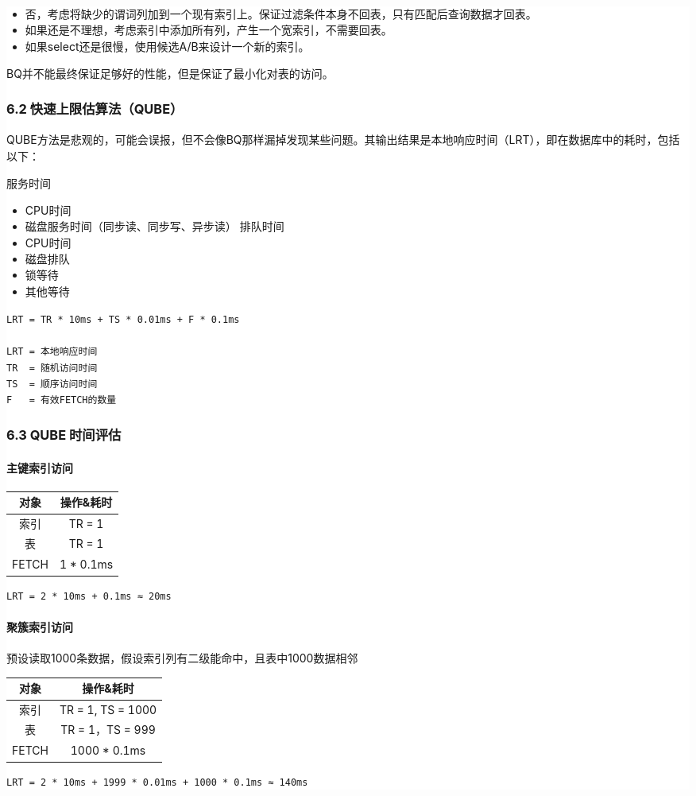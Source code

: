 + 否，考虑将缺少的谓词列加到一个现有索引上。保证过滤条件本身不回表，只有匹配后查询数据才回表。
+ 如果还是不理想，考虑索引中添加所有列，产生一个宽索引，不需要回表。
+ 如果select还是很慢，使用候选A/B来设计一个新的索引。

BQ并不能最终保证足够好的性能，但是保证了最小化对表的访问。

### 6.2 快速上限估算法（QUBE）
QUBE方法是悲观的，可能会误报，但不会像BQ那样漏掉发现某些问题。其输出结果是本地响应时间（LRT），即在数据库中的耗时，包括以下：

服务时间
+ CPU时间
+ 磁盘服务时间（同步读、同步写、异步读）
排队时间
+ CPU时间
+ 磁盘排队
+ 锁等待
+ 其他等待

```
LRT = TR * 10ms + TS * 0.01ms + F * 0.1ms

LRT = 本地响应时间
TR  = 随机访问时间
TS  = 顺序访问时间
F   = 有效FETCH的数量
```

### 6.3 QUBE 时间评估
#### 主键索引访问

| 对象  | 操作&耗时 |
| :---: | :-------: |
| 索引  |  TR = 1   |
|  表   |  TR = 1   |
| FETCH | 1 * 0.1ms |

```
LRT = 2 * 10ms + 0.1ms ≈ 20ms
```

#### 聚簇索引访问

预设读取1000条数据，假设索引列有二级能命中，且表中1000数据相邻

| 对象  |     操作&耗时     |
| :---: | :---------------: |
| 索引  | TR = 1, TS = 1000 |
|  表   | TR = 1，TS = 999  |
| FETCH |   1000 * 0.1ms    |

```
LRT = 2 * 10ms + 1999 * 0.01ms + 1000 * 0.1ms ≈ 140ms
```
